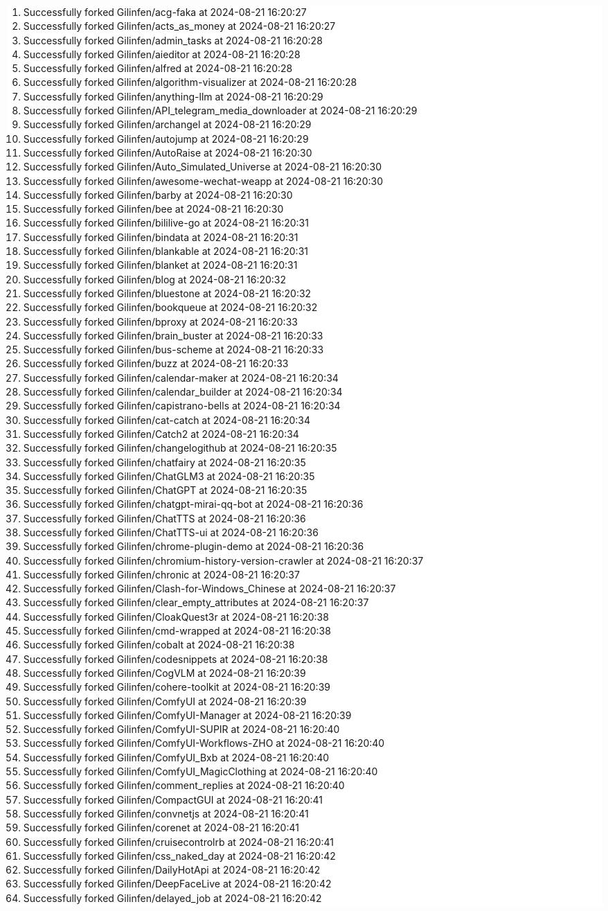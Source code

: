 1. Successfully forked Gilinfen/acg-faka at 2024-08-21 16:20:27
2. Successfully forked Gilinfen/acts_as_money at 2024-08-21 16:20:27
3. Successfully forked Gilinfen/admin_tasks at 2024-08-21 16:20:28
4. Successfully forked Gilinfen/aieditor at 2024-08-21 16:20:28
5. Successfully forked Gilinfen/alfred at 2024-08-21 16:20:28
6. Successfully forked Gilinfen/algorithm-visualizer at 2024-08-21 16:20:28
7. Successfully forked Gilinfen/anything-llm at 2024-08-21 16:20:29
8. Successfully forked Gilinfen/API_telegram_media_downloader at 2024-08-21 16:20:29
9. Successfully forked Gilinfen/archangel at 2024-08-21 16:20:29
10. Successfully forked Gilinfen/autojump at 2024-08-21 16:20:29
11. Successfully forked Gilinfen/AutoRaise at 2024-08-21 16:20:30
12. Successfully forked Gilinfen/Auto_Simulated_Universe at 2024-08-21 16:20:30
13. Successfully forked Gilinfen/awesome-wechat-weapp at 2024-08-21 16:20:30
14. Successfully forked Gilinfen/barby at 2024-08-21 16:20:30
15. Successfully forked Gilinfen/bee at 2024-08-21 16:20:30
16. Successfully forked Gilinfen/bililive-go at 2024-08-21 16:20:31
17. Successfully forked Gilinfen/bindata at 2024-08-21 16:20:31
18. Successfully forked Gilinfen/blankable at 2024-08-21 16:20:31
19. Successfully forked Gilinfen/blanket at 2024-08-21 16:20:31
20. Successfully forked Gilinfen/blog at 2024-08-21 16:20:32
21. Successfully forked Gilinfen/bluestone at 2024-08-21 16:20:32
22. Successfully forked Gilinfen/bookqueue at 2024-08-21 16:20:32
23. Successfully forked Gilinfen/bproxy at 2024-08-21 16:20:33
24. Successfully forked Gilinfen/brain_buster at 2024-08-21 16:20:33
25. Successfully forked Gilinfen/bus-scheme at 2024-08-21 16:20:33
26. Successfully forked Gilinfen/buzz at 2024-08-21 16:20:33
27. Successfully forked Gilinfen/calendar-maker at 2024-08-21 16:20:34
28. Successfully forked Gilinfen/calendar_builder at 2024-08-21 16:20:34
29. Successfully forked Gilinfen/capistrano-bells at 2024-08-21 16:20:34
30. Successfully forked Gilinfen/cat-catch at 2024-08-21 16:20:34
31. Successfully forked Gilinfen/Catch2 at 2024-08-21 16:20:34
32. Successfully forked Gilinfen/changelogithub at 2024-08-21 16:20:35
33. Successfully forked Gilinfen/chatfairy at 2024-08-21 16:20:35
34. Successfully forked Gilinfen/ChatGLM3 at 2024-08-21 16:20:35
35. Successfully forked Gilinfen/ChatGPT at 2024-08-21 16:20:35
36. Successfully forked Gilinfen/chatgpt-mirai-qq-bot at 2024-08-21 16:20:36
37. Successfully forked Gilinfen/ChatTTS at 2024-08-21 16:20:36
38. Successfully forked Gilinfen/ChatTTS-ui at 2024-08-21 16:20:36
39. Successfully forked Gilinfen/chrome-plugin-demo at 2024-08-21 16:20:36
40. Successfully forked Gilinfen/chromium-history-version-crawler at 2024-08-21 16:20:37
41. Successfully forked Gilinfen/chronic at 2024-08-21 16:20:37
42. Successfully forked Gilinfen/Clash-for-Windows_Chinese at 2024-08-21 16:20:37
43. Successfully forked Gilinfen/clear_empty_attributes at 2024-08-21 16:20:37
44. Successfully forked Gilinfen/CloakQuest3r at 2024-08-21 16:20:38
45. Successfully forked Gilinfen/cmd-wrapped at 2024-08-21 16:20:38
46. Successfully forked Gilinfen/cobalt at 2024-08-21 16:20:38
47. Successfully forked Gilinfen/codesnippets at 2024-08-21 16:20:38
48. Successfully forked Gilinfen/CogVLM at 2024-08-21 16:20:39
49. Successfully forked Gilinfen/cohere-toolkit at 2024-08-21 16:20:39
50. Successfully forked Gilinfen/ComfyUI at 2024-08-21 16:20:39
51. Successfully forked Gilinfen/ComfyUI-Manager at 2024-08-21 16:20:39
52. Successfully forked Gilinfen/ComfyUI-SUPIR at 2024-08-21 16:20:40
53. Successfully forked Gilinfen/ComfyUI-Workflows-ZHO at 2024-08-21 16:20:40
54. Successfully forked Gilinfen/ComfyUI_Bxb at 2024-08-21 16:20:40
55. Successfully forked Gilinfen/ComfyUI_MagicClothing at 2024-08-21 16:20:40
56. Successfully forked Gilinfen/comment_replies at 2024-08-21 16:20:40
57. Successfully forked Gilinfen/CompactGUI at 2024-08-21 16:20:41
58. Successfully forked Gilinfen/convnetjs at 2024-08-21 16:20:41
59. Successfully forked Gilinfen/corenet at 2024-08-21 16:20:41
60. Successfully forked Gilinfen/cruisecontrolrb at 2024-08-21 16:20:41
61. Successfully forked Gilinfen/css_naked_day at 2024-08-21 16:20:42
62. Successfully forked Gilinfen/DailyHotApi at 2024-08-21 16:20:42
63. Successfully forked Gilinfen/DeepFaceLive at 2024-08-21 16:20:42
64. Successfully forked Gilinfen/delayed_job at 2024-08-21 16:20:42